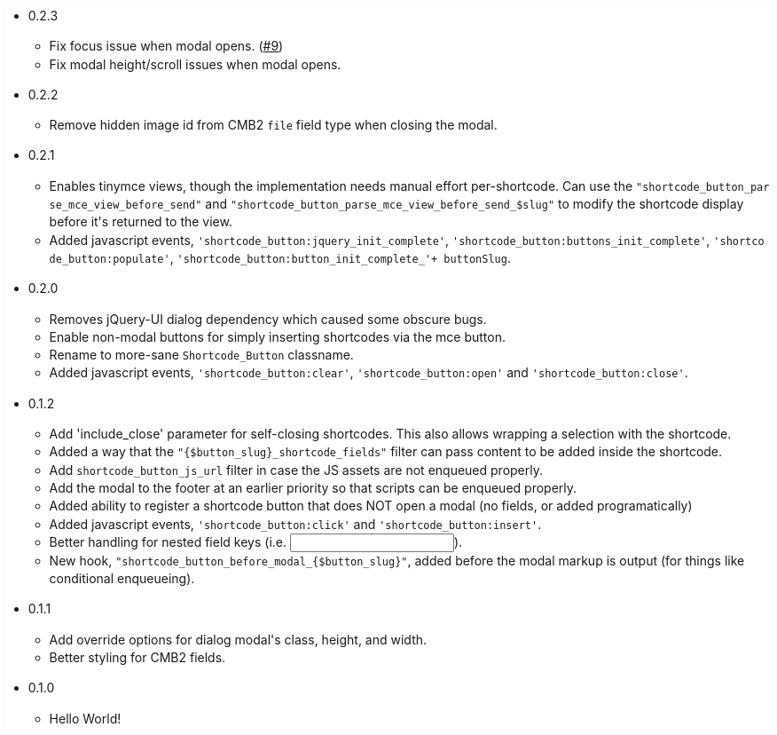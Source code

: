 * 0.2.3
	* Fix focus issue when modal opens. ([#9](https://github.com/jtsternberg/Shortcode_Button/issues/9))
	* Fix modal height/scroll issues when modal opens.

* 0.2.2
	* Remove hidden image id from CMB2 `file` field type when closing the modal.

* 0.2.1
	* Enables tinymce views, though the implementation needs manual effort per-shortcode. Can use the `"shortcode_button_parse_mce_view_before_send"` and `"shortcode_button_parse_mce_view_before_send_$slug"` to modify the shortcode display before it's returned to the view.
	* Added javascript events, `'shortcode_button:jquery_init_complete'`, `'shortcode_button:buttons_init_complete'`, `'shortcode_button:populate'`, `'shortcode_button:button_init_complete_'+ buttonSlug`.

* 0.2.0
	* Removes jQuery-UI dialog dependency which caused some obscure bugs.
	* Enable non-modal buttons for simply inserting shortcodes via the mce button.
	* Rename to more-sane `Shortcode_Button` classname.
	* Added javascript events, `'shortcode_button:clear'`, `'shortcode_button:open'` and `'shortcode_button:close'`.

* 0.1.2
	* Add 'include_close' parameter for self-closing shortcodes. This also allows wrapping a selection with the shortcode.
	* Added a way that the `"{$button_slug}_shortcode_fields"` filter can pass content to be added inside the shortcode.
	* Add `shortcode_button_js_url` filter in case the JS assets are not enqueued properly.
	* Add the modal to the footer at an earlier priority so that scripts can be enqueued properly.
	* Added ability to register a shortcode button that does NOT open a modal (no fields, or added programatically)
	* Added javascript events, `'shortcode_button:click'` and `'shortcode_button:insert'`.
	* Better handling for nested field keys (i.e. <input name="name[value]" />).
	* New hook, `"shortcode_button_before_modal_{$button_slug}"`, added before the modal markup is output (for things like conditional enqueueing).

* 0.1.1
	* Add override options for dialog modal's class, height, and width.
	* Better styling for CMB2 fields.

* 0.1.0
	* Hello World!
